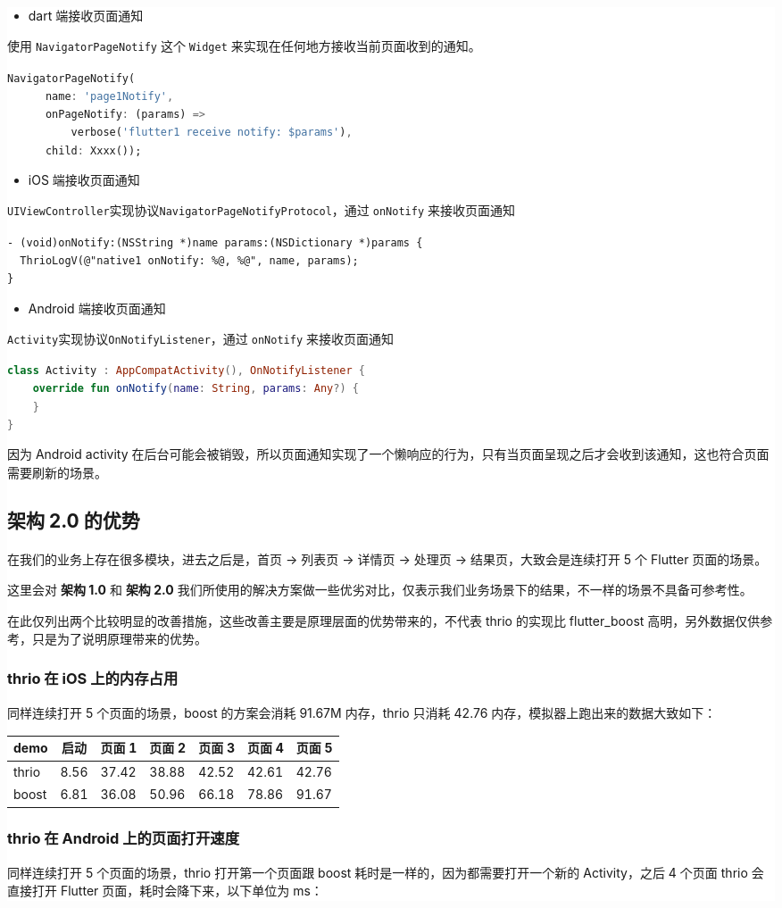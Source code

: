 - dart 端接收页面通知

使用 `NavigatorPageNotify` 这个 `Widget` 来实现在任何地方接收当前页面收到的通知。

```dart
NavigatorPageNotify(
      name: 'page1Notify',
      onPageNotify: (params) =>
          verbose('flutter1 receive notify: $params'),
      child: Xxxx());
```

- iOS 端接收页面通知

`UIViewController`实现协议`NavigatorPageNotifyProtocol`，通过 `onNotify` 来接收页面通知

```objc
- (void)onNotify:(NSString *)name params:(NSDictionary *)params {
  ThrioLogV(@"native1 onNotify: %@, %@", name, params);
}
```

- Android 端接收页面通知

`Activity`实现协议`OnNotifyListener`，通过 `onNotify` 来接收页面通知

```kotlin
class Activity : AppCompatActivity(), OnNotifyListener {
    override fun onNotify(name: String, params: Any?) {
    }
}
```

因为 Android activity 在后台可能会被销毁，所以页面通知实现了一个懒响应的行为，只有当页面呈现之后才会收到该通知，这也符合页面需要刷新的场景。

## 架构 2.0 的优势

在我们的业务上存在很多模块，进去之后是，首页 -> 列表页 -> 详情页 -> 处理页 -> 结果页，大致会是连续打开 5 个 Flutter 页面的场景。

这里会对 **架构 1.0** 和 **架构 2.0** 我们所使用的解决方案做一些优劣对比，仅表示我们业务场景下的结果，不一样的场景不具备可参考性。

在此仅列出两个比较明显的改善措施，这些改善主要是原理层面的优势带来的，不代表 thrio 的实现比 flutter_boost 高明，另外数据仅供参考，只是为了说明原理带来的优势。

### thrio 在 iOS 上的内存占用

同样连续打开 5 个页面的场景，boost 的方案会消耗 91.67M 内存，thrio 只消耗 42.76 内存，模拟器上跑出来的数据大致如下：

| demo  | 启动 | 页面 1 | 页面 2 | 页面 3 | 页面 4 | 页面 5 |
| ----- | ---- | ------ | ------ | ------ | ------ | ------ |
| thrio | 8.56 | 37.42  | 38.88  | 42.52  | 42.61  | 42.76  |
| boost | 6.81 | 36.08  | 50.96  | 66.18  | 78.86  | 91.67  |

### thrio 在 Android 上的页面打开速度

同样连续打开 5 个页面的场景，thrio 打开第一个页面跟 boost 耗时是一样的，因为都需要打开一个新的 Activity，之后 4 个页面 thrio 会直接打开 Flutter 页面，耗时会降下来，以下单位为 ms：
